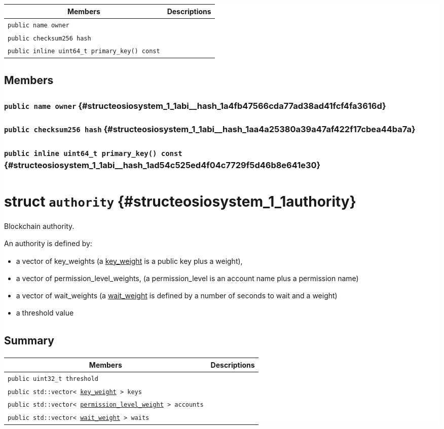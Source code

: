  Members                        | Descriptions                                
--------------------------------|---------------------------------------------
`public name owner` | 
`public checksum256 hash` | 
`public inline uint64_t primary_key() const` | 

## Members

### `public name owner` {#structeosiosystem_1_1abi__hash_1a4fb47566cda77ad38ad41fcf4fa3616d}





### `public checksum256 hash` {#structeosiosystem_1_1abi__hash_1aa4a25380a39a47af422f17cbea44ba7a}





### `public inline uint64_t primary_key() const` {#structeosiosystem_1_1abi__hash_1ad54c525ed4f04c7729f5d46b8e641e30}






# struct `authority` {#structeosiosystem_1_1authority}




Blockchain authority.

An authority is defined by:

* a vector of key_weights (a [key_weight](#structeosiosystem_1_1key__weight) is a public key plus a weight),


* a vector of permission_level_weights, (a permission_level is an account name plus a permission name)


* a vector of wait_weights (a [wait_weight](#structeosiosystem_1_1wait__weight) is defined by a number of seconds to wait and a weight)


* a threshold value

## Summary

 Members                        | Descriptions                                
--------------------------------|---------------------------------------------
`public uint32_t threshold` | 
`public std::vector< `[`key_weight`](#structeosiosystem_1_1key__weight)` > keys` | 
`public std::vector< `[`permission_level_weight`](#structeosiosystem_1_1permission__level__weight)` > accounts` | 
`public std::vector< `[`wait_weight`](#structeosiosystem_1_1wait__weight)` > waits` | 
